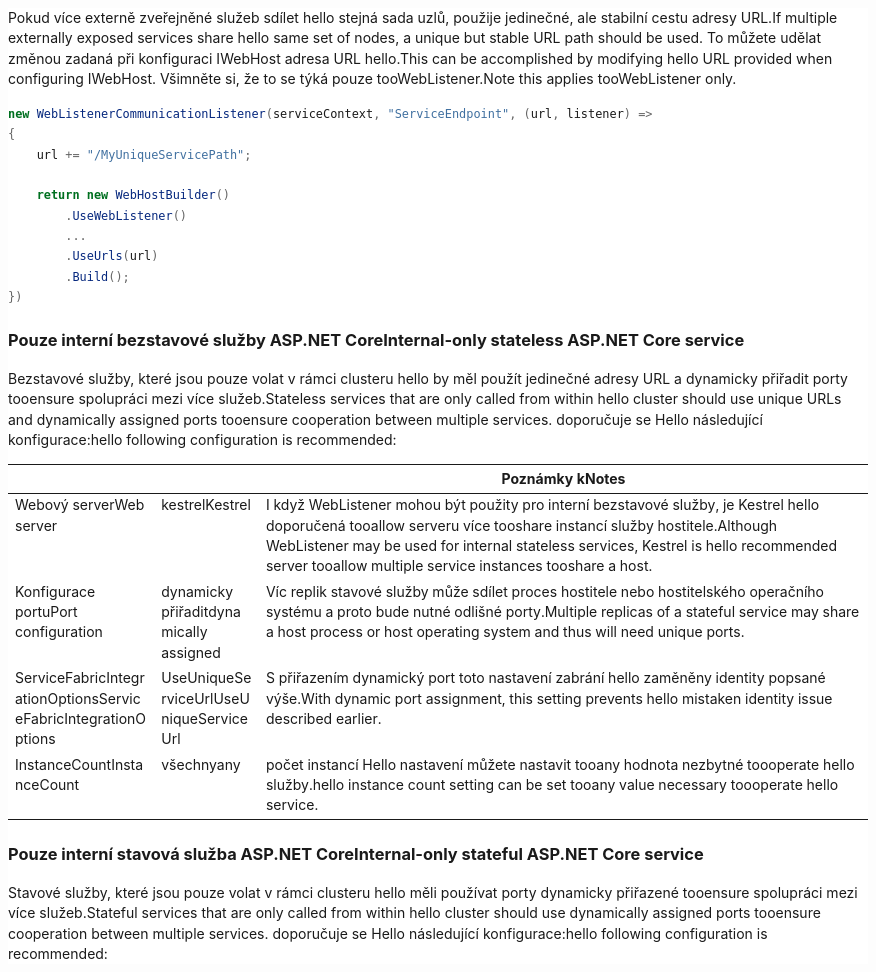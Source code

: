<span data-ttu-id="ec21d-277">Pokud více externě zveřejněné služeb sdílet hello stejná sada uzlů, použije jedinečné, ale stabilní cestu adresy URL.</span><span class="sxs-lookup"><span data-stu-id="ec21d-277">If multiple externally exposed services share hello same set of nodes, a unique but stable URL path should be used.</span></span> <span data-ttu-id="ec21d-278">To můžete udělat změnou zadaná při konfiguraci IWebHost adresa URL hello.</span><span class="sxs-lookup"><span data-stu-id="ec21d-278">This can be accomplished by modifying hello URL provided when configuring IWebHost.</span></span> <span data-ttu-id="ec21d-279">Všimněte si, že to se týká pouze tooWebListener.</span><span class="sxs-lookup"><span data-stu-id="ec21d-279">Note this applies tooWebListener only.</span></span>

 ```csharp
 new WebListenerCommunicationListener(serviceContext, "ServiceEndpoint", (url, listener) =>
 {
     url += "/MyUniqueServicePath";
 
     return new WebHostBuilder()
         .UseWebListener()
         ...
         .UseUrls(url)
         .Build();
 })
 ```

### <a name="internal-only-stateless-aspnet-core-service"></a><span data-ttu-id="ec21d-280">Pouze interní bezstavové služby ASP.NET Core</span><span class="sxs-lookup"><span data-stu-id="ec21d-280">Internal-only stateless ASP.NET Core service</span></span>
<span data-ttu-id="ec21d-281">Bezstavové služby, které jsou pouze volat v rámci clusteru hello by měl použít jedinečné adresy URL a dynamicky přiřadit porty tooensure spolupráci mezi více služeb.</span><span class="sxs-lookup"><span data-stu-id="ec21d-281">Stateless services that are only called from within hello cluster should use unique URLs and dynamically assigned ports tooensure cooperation between multiple services.</span></span> <span data-ttu-id="ec21d-282">doporučuje se Hello následující konfigurace:</span><span class="sxs-lookup"><span data-stu-id="ec21d-282">hello following configuration is recommended:</span></span>

|  |  | <span data-ttu-id="ec21d-283">**Poznámky k**</span><span class="sxs-lookup"><span data-stu-id="ec21d-283">**Notes**</span></span> |
| --- | --- | --- |
| <span data-ttu-id="ec21d-284">Webový server</span><span class="sxs-lookup"><span data-stu-id="ec21d-284">Web server</span></span> | <span data-ttu-id="ec21d-285">kestrel</span><span class="sxs-lookup"><span data-stu-id="ec21d-285">Kestrel</span></span> | <span data-ttu-id="ec21d-286">I když WebListener mohou být použity pro interní bezstavové služby, je Kestrel hello doporučená tooallow serveru více tooshare instancí služby hostitele.</span><span class="sxs-lookup"><span data-stu-id="ec21d-286">Although WebListener may be used for internal stateless services, Kestrel is hello recommended server tooallow multiple service instances tooshare a host.</span></span>  |
| <span data-ttu-id="ec21d-287">Konfigurace portu</span><span class="sxs-lookup"><span data-stu-id="ec21d-287">Port configuration</span></span> | <span data-ttu-id="ec21d-288">dynamicky přiřadit</span><span class="sxs-lookup"><span data-stu-id="ec21d-288">dynamically assigned</span></span> | <span data-ttu-id="ec21d-289">Víc replik stavové služby může sdílet proces hostitele nebo hostitelského operačního systému a proto bude nutné odlišné porty.</span><span class="sxs-lookup"><span data-stu-id="ec21d-289">Multiple replicas of a stateful service may share a host process or host operating system and thus will need unique ports.</span></span> |
| <span data-ttu-id="ec21d-290">ServiceFabricIntegrationOptions</span><span class="sxs-lookup"><span data-stu-id="ec21d-290">ServiceFabricIntegrationOptions</span></span> | <span data-ttu-id="ec21d-291">UseUniqueServiceUrl</span><span class="sxs-lookup"><span data-stu-id="ec21d-291">UseUniqueServiceUrl</span></span> | <span data-ttu-id="ec21d-292">S přiřazením dynamický port toto nastavení zabrání hello zaměněny identity popsané výše.</span><span class="sxs-lookup"><span data-stu-id="ec21d-292">With dynamic port assignment, this setting prevents hello mistaken identity issue described earlier.</span></span> |
| <span data-ttu-id="ec21d-293">InstanceCount</span><span class="sxs-lookup"><span data-stu-id="ec21d-293">InstanceCount</span></span> | <span data-ttu-id="ec21d-294">všechny</span><span class="sxs-lookup"><span data-stu-id="ec21d-294">any</span></span> | <span data-ttu-id="ec21d-295">počet instancí Hello nastavení můžete nastavit tooany hodnota nezbytné toooperate hello služby.</span><span class="sxs-lookup"><span data-stu-id="ec21d-295">hello instance count setting can be set tooany value necessary toooperate hello service.</span></span> |

### <a name="internal-only-stateful-aspnet-core-service"></a><span data-ttu-id="ec21d-296">Pouze interní stavová služba ASP.NET Core</span><span class="sxs-lookup"><span data-stu-id="ec21d-296">Internal-only stateful ASP.NET Core service</span></span>
<span data-ttu-id="ec21d-297">Stavové služby, které jsou pouze volat v rámci clusteru hello měli používat porty dynamicky přiřazené tooensure spolupráci mezi více služeb.</span><span class="sxs-lookup"><span data-stu-id="ec21d-297">Stateful services that are only called from within hello cluster should use dynamically assigned ports tooensure cooperation between multiple services.</span></span> <span data-ttu-id="ec21d-298">doporučuje se Hello následující konfigurace:</span><span class="sxs-lookup"><span data-stu-id="ec21d-298">hello following configuration is recommended:</span></span>
